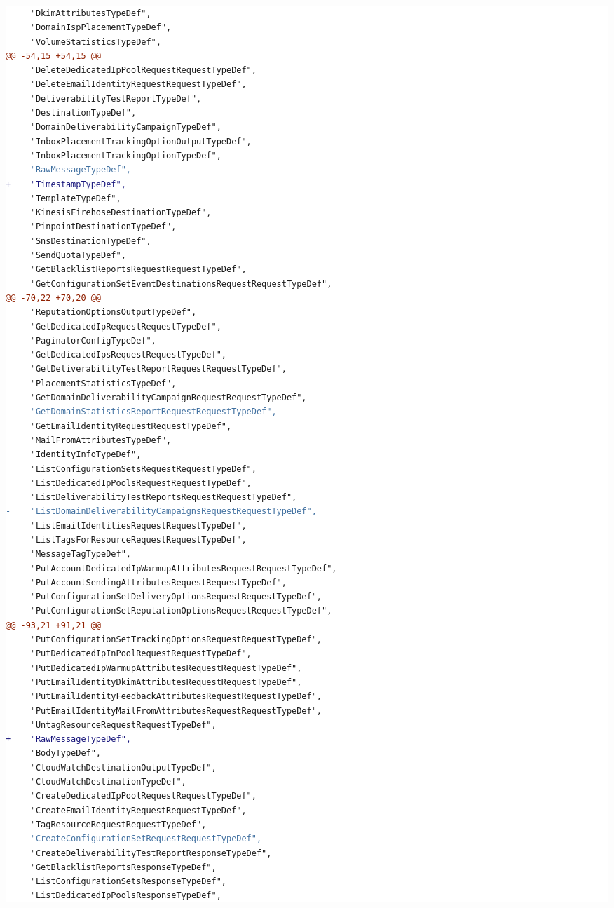 ```diff
     "DkimAttributesTypeDef",
     "DomainIspPlacementTypeDef",
     "VolumeStatisticsTypeDef",
@@ -54,15 +54,15 @@
     "DeleteDedicatedIpPoolRequestRequestTypeDef",
     "DeleteEmailIdentityRequestRequestTypeDef",
     "DeliverabilityTestReportTypeDef",
     "DestinationTypeDef",
     "DomainDeliverabilityCampaignTypeDef",
     "InboxPlacementTrackingOptionOutputTypeDef",
     "InboxPlacementTrackingOptionTypeDef",
-    "RawMessageTypeDef",
+    "TimestampTypeDef",
     "TemplateTypeDef",
     "KinesisFirehoseDestinationTypeDef",
     "PinpointDestinationTypeDef",
     "SnsDestinationTypeDef",
     "SendQuotaTypeDef",
     "GetBlacklistReportsRequestRequestTypeDef",
     "GetConfigurationSetEventDestinationsRequestRequestTypeDef",
@@ -70,22 +70,20 @@
     "ReputationOptionsOutputTypeDef",
     "GetDedicatedIpRequestRequestTypeDef",
     "PaginatorConfigTypeDef",
     "GetDedicatedIpsRequestRequestTypeDef",
     "GetDeliverabilityTestReportRequestRequestTypeDef",
     "PlacementStatisticsTypeDef",
     "GetDomainDeliverabilityCampaignRequestRequestTypeDef",
-    "GetDomainStatisticsReportRequestRequestTypeDef",
     "GetEmailIdentityRequestRequestTypeDef",
     "MailFromAttributesTypeDef",
     "IdentityInfoTypeDef",
     "ListConfigurationSetsRequestRequestTypeDef",
     "ListDedicatedIpPoolsRequestRequestTypeDef",
     "ListDeliverabilityTestReportsRequestRequestTypeDef",
-    "ListDomainDeliverabilityCampaignsRequestRequestTypeDef",
     "ListEmailIdentitiesRequestRequestTypeDef",
     "ListTagsForResourceRequestRequestTypeDef",
     "MessageTagTypeDef",
     "PutAccountDedicatedIpWarmupAttributesRequestRequestTypeDef",
     "PutAccountSendingAttributesRequestRequestTypeDef",
     "PutConfigurationSetDeliveryOptionsRequestRequestTypeDef",
     "PutConfigurationSetReputationOptionsRequestRequestTypeDef",
@@ -93,21 +91,21 @@
     "PutConfigurationSetTrackingOptionsRequestRequestTypeDef",
     "PutDedicatedIpInPoolRequestRequestTypeDef",
     "PutDedicatedIpWarmupAttributesRequestRequestTypeDef",
     "PutEmailIdentityDkimAttributesRequestRequestTypeDef",
     "PutEmailIdentityFeedbackAttributesRequestRequestTypeDef",
     "PutEmailIdentityMailFromAttributesRequestRequestTypeDef",
     "UntagResourceRequestRequestTypeDef",
+    "RawMessageTypeDef",
     "BodyTypeDef",
     "CloudWatchDestinationOutputTypeDef",
     "CloudWatchDestinationTypeDef",
     "CreateDedicatedIpPoolRequestRequestTypeDef",
     "CreateEmailIdentityRequestRequestTypeDef",
     "TagResourceRequestRequestTypeDef",
-    "CreateConfigurationSetRequestRequestTypeDef",
     "CreateDeliverabilityTestReportResponseTypeDef",
     "GetBlacklistReportsResponseTypeDef",
     "ListConfigurationSetsResponseTypeDef",
     "ListDedicatedIpPoolsResponseTypeDef",
```